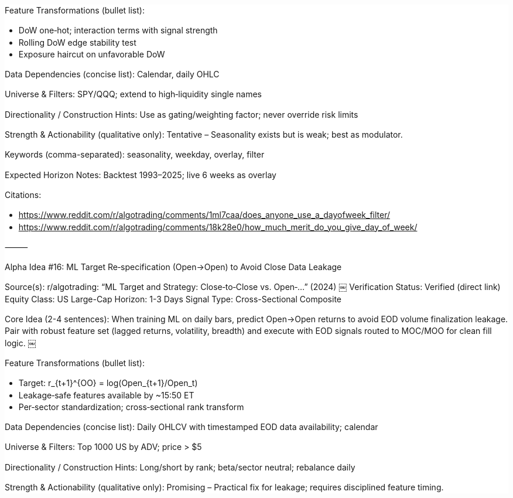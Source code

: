 Feature Transformations (bullet list):
- DoW one‑hot; interaction terms with signal strength
- Rolling DoW edge stability test
- Exposure haircut on unfavorable DoW

Data Dependencies (concise list):
Calendar, daily OHLC

Universe & Filters:
SPY/QQQ; extend to high‑liquidity single names

Directionality / Construction Hints:
Use as gating/weighting factor; never override risk limits

Strength & Actionability (qualitative only):
Tentative – Seasonality exists but is weak; best as modulator.

Keywords (comma-separated):
seasonality, weekday, overlay, filter

Expected Horizon Notes:
Backtest 1993–2025; live 6 weeks as overlay

Citations:
- https://www.reddit.com/r/algotrading/comments/1ml7caa/does_anyone_use_a_dayofweek_filter/
- https://www.reddit.com/r/algotrading/comments/18k28e0/how_much_merit_do_you_give_day_of_week/

⸻

Alpha Idea #16: ML Target Re‑specification (Open→Open) to Avoid Close Data Leakage

Source(s): r/algotrading: “ML Target and Strategy: Close‑to‑Close vs. Open‑…” (2024)  ￼
Verification Status: Verified (direct link)
Equity Class: US Large-Cap
Horizon: 1-3 Days
Signal Type: Cross-Sectional Composite

Core Idea (2-4 sentences):
When training ML on daily bars, predict Open→Open returns to avoid EOD volume finalization leakage. Pair with robust feature set (lagged returns, volatility, breadth) and execute with EOD signals routed to MOC/MOO for clean fill logic.  ￼

Feature Transformations (bullet list):
- Target: r_{t+1}^{OO} = log(Open_{t+1}/Open_t)
- Leakage‑safe features available by ~15:50 ET
- Per‑sector standardization; cross‑sectional rank transform

Data Dependencies (concise list):
Daily OHLCV with timestamped EOD data availability; calendar

Universe & Filters:
Top 1000 US by ADV; price > $5

Directionality / Construction Hints:
Long/short by rank; beta/sector neutral; rebalance daily

Strength & Actionability (qualitative only):
Promising – Practical fix for leakage; requires disciplined feature timing.
